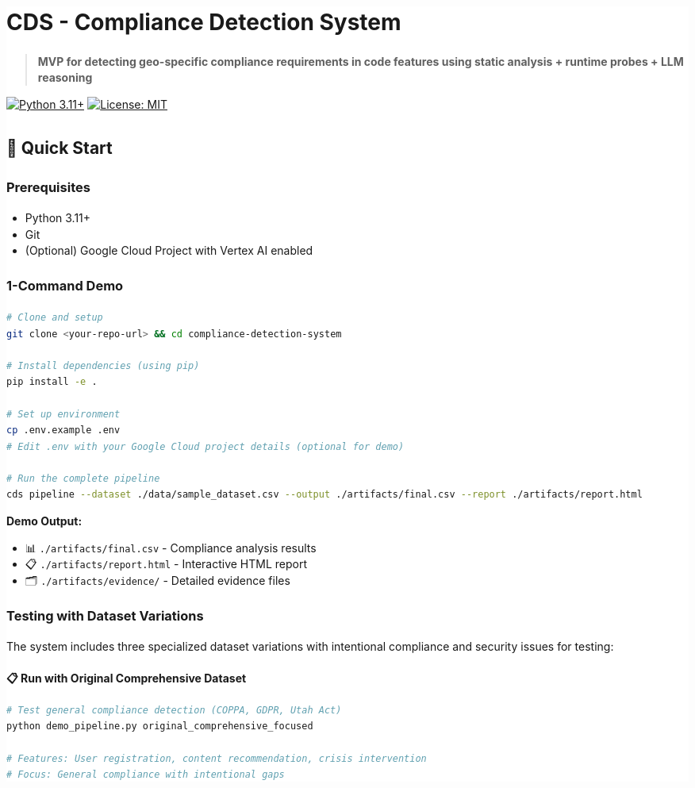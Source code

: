 # CDS - Compliance Detection System 

> **MVP for detecting geo-specific compliance requirements in code features using static analysis + runtime probes + LLM reasoning**

[![Python 3.11+](https://img.shields.io/badge/python-3.11+-blue.svg)](https://www.python.org/downloads/)
[![License: MIT](https://img.shields.io/badge/License-MIT-yellow.svg)](https://opensource.org/licenses/MIT)

## 🚀 Quick Start

### Prerequisites
- Python 3.11+
- Git
- (Optional) Google Cloud Project with Vertex AI enabled

### 1-Command Demo

```bash
# Clone and setup
git clone <your-repo-url> && cd compliance-detection-system

# Install dependencies (using pip)
pip install -e .

# Set up environment
cp .env.example .env
# Edit .env with your Google Cloud project details (optional for demo)

# Run the complete pipeline
cds pipeline --dataset ./data/sample_dataset.csv --output ./artifacts/final.csv --report ./artifacts/report.html
```

**Demo Output:**
- 📊 `./artifacts/final.csv` - Compliance analysis results
- 📋 `./artifacts/report.html` - Interactive HTML report
- 🗂️ `./artifacts/evidence/` - Detailed evidence files

### Testing with Dataset Variations

The system includes three specialized dataset variations with intentional compliance and security issues for testing:

#### 📋 Run with Original Comprehensive Dataset
```bash
# Test general compliance detection (COPPA, GDPR, Utah Act)
python demo_pipeline.py original_comprehensive_focused

# Features: User registration, content recommendation, crisis intervention
# Focus: General compliance with intentional gaps
```
